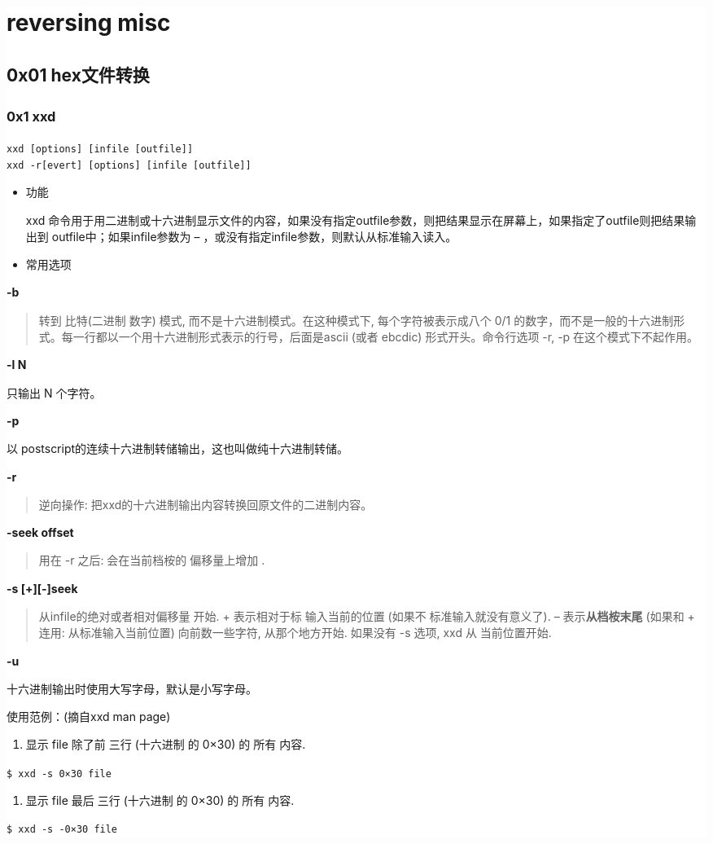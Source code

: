# reversing misc

## 0x01 hex文件转换

### 0x1 xxd

```shell
xxd [options] [infile [outfile]]
xxd -r[evert] [options] [infile [outfile]]
```

- 功能

  xxd 命令用于用二进制或十六进制显示文件的内容，如果没有指定outfile参数，则把结果显示在屏幕上，如果指定了outfile则把结果输出到 outfile中；如果infile参数为 – ，或没有指定infile参数，则默认从标准输入读入。

- 常用选项

**-b**

> 转到 比特(二进制 数字) 模式, 而不是十六进制模式。在这种模式下, 每个字符被表示成八个 0/1 的数字，而不是一般的十六进制形式。每一行都以一个用十六进制形式表示的行号，后面是ascii (或者 ebcdic) 形式开头。命令行选项 -r, -p 在这个模式下不起作用。

**-l N**

只输出 N 个字符。

**-p**

以 postscript的连续十六进制转储输出，这也叫做纯十六进制转储。

**-r**

> 逆向操作: 把xxd的十六进制输出内容转换回原文件的二进制内容。

**-seek offset**

>  用在 -r 之后: 会在当前档桉的 偏移量上增加 .

**-s \[+][-]seek**

> 从infile的绝对或者相对偏移量 开始. + 表示相对于标 输入当前的位置 (如果不 标准输入就没有意义了). – 表示**从档桉末尾** (如果和 + 连用: 从标准输入当前位置) 向前数一些字符, 从那个地方开始. 如果没有 -s 选项, xxd 从 当前位置开始.

**-u**

十六进制输出时使用大写字母，默认是小写字母。

使用范例：(摘自xxd man page)

1. 显示 file 除了前 三行 (十六进制 的 0×30) 的 所有 内容.

```shell
$ xxd -s 0×30 file
```

1. 显示 file 最后 三行 (十六进制 的 0×30) 的 所有 内容.

```shell
$ xxd -s -0×30 file
```
